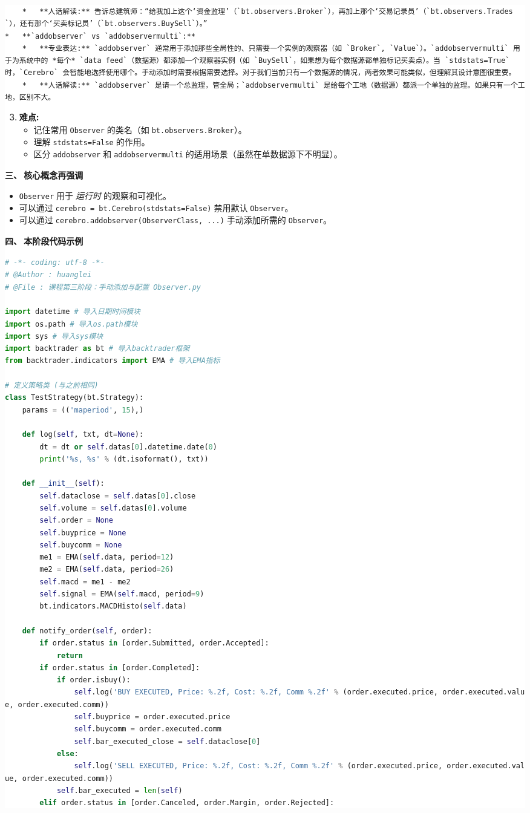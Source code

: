         *   **人话解读:** 告诉总建筑师：“给我加上这个‘资金监理’（`bt.observers.Broker`），再加上那个‘交易记录员’（`bt.observers.Trades`），还有那个‘买卖标记员’（`bt.observers.BuySell`）。”
    *   **`addobserver` vs `addobservermulti`:**
        *   **专业表达:** `addobserver` 通常用于添加那些全局性的、只需要一个实例的观察器（如 `Broker`, `Value`）。`addobservermulti` 用于为系统中的 *每个* `data feed`（数据源）都添加一个观察器实例（如 `BuySell`，如果想为每个数据源都单独标记买卖点）。当 `stdstats=True` 时，`Cerebro` 会智能地选择使用哪个。手动添加时需要根据需要选择。对于我们当前只有一个数据源的情况，两者效果可能类似，但理解其设计意图很重要。
        *   **人话解读:** `addobserver` 是请一个总监理，管全局；`addobservermulti` 是给每个工地（数据源）都派一个单独的监理。如果只有一个工地，区别不大。
3.  **难点:**
    *   记住常用 `Observer` 的类名（如 `bt.observers.Broker`）。
    *   理解 `stdstats=False` 的作用。
    *   区分 `addobserver` 和 `addobservermulti` 的适用场景（虽然在单数据源下不明显）。

**三、 核心概念再强调**

*   `Observer` 用于 *运行时* 的观察和可视化。
*   可以通过 `cerebro = bt.Cerebro(stdstats=False)` 禁用默认 `Observer`。
*   可以通过 `cerebro.addobserver(ObserverClass, ...)` 手动添加所需的 `Observer`。

**四、 本阶段代码示例**

```python
# -*- coding: utf-8 -*-
# @Author : huanglei
# @File : 课程第三阶段：手动添加与配置 Observer.py

import datetime # 导入日期时间模块
import os.path # 导入os.path模块
import sys # 导入sys模块
import backtrader as bt # 导入backtrader框架
from backtrader.indicators import EMA # 导入EMA指标

# 定义策略类 (与之前相同)
class TestStrategy(bt.Strategy):
    params = (('maperiod', 15),)

    def log(self, txt, dt=None):
        dt = dt or self.datas[0].datetime.date(0)
        print('%s, %s' % (dt.isoformat(), txt))

    def __init__(self):
        self.dataclose = self.datas[0].close
        self.volume = self.datas[0].volume
        self.order = None
        self.buyprice = None
        self.buycomm = None
        me1 = EMA(self.data, period=12)
        me2 = EMA(self.data, period=26)
        self.macd = me1 - me2
        self.signal = EMA(self.macd, period=9)
        bt.indicators.MACDHisto(self.data)

    def notify_order(self, order):
        if order.status in [order.Submitted, order.Accepted]:
            return
        if order.status in [order.Completed]:
            if order.isbuy():
                self.log('BUY EXECUTED, Price: %.2f, Cost: %.2f, Comm %.2f' % (order.executed.price, order.executed.value, order.executed.comm))
                self.buyprice = order.executed.price
                self.buycomm = order.executed.comm
                self.bar_executed_close = self.dataclose[0]
            else:
                self.log('SELL EXECUTED, Price: %.2f, Cost: %.2f, Comm %.2f' % (order.executed.price, order.executed.value, order.executed.comm))
            self.bar_executed = len(self)
        elif order.status in [order.Canceled, order.Margin, order.Rejected]:
```
